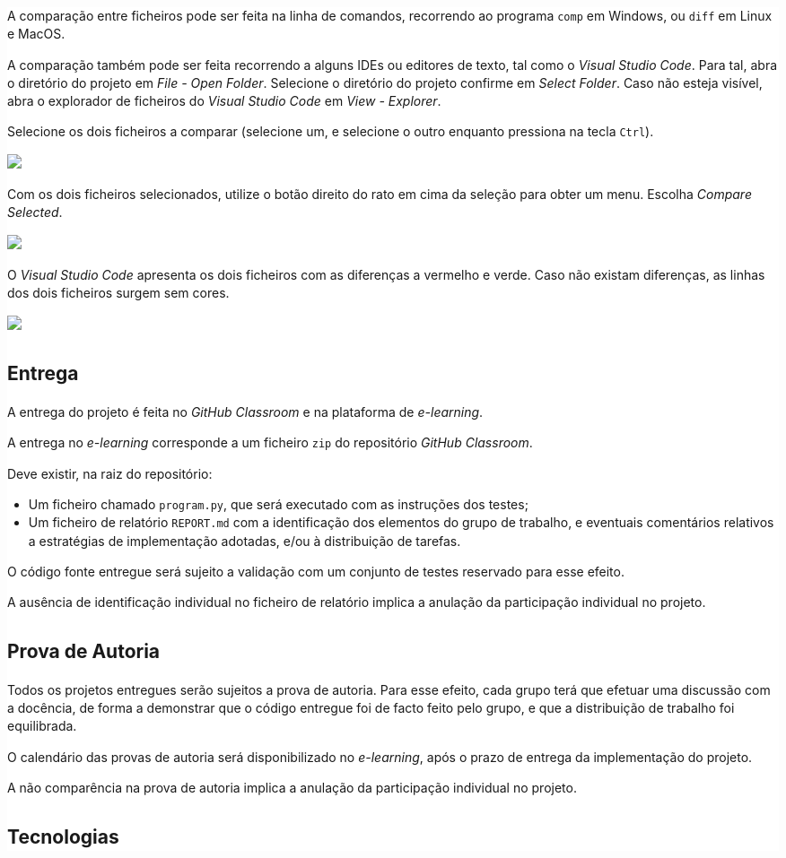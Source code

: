 A comparação entre ficheiros pode ser feita na linha de comandos, recorrendo ao programa `comp` em Windows, ou `diff` em Linux e MacOS.

A comparação também pode ser feita recorrendo a alguns IDEs ou editores de texto, tal como o *Visual Studio Code*. Para tal, abra o diretório do projeto em *File - Open Folder*. Selecione o diretório do projeto confirme em *Select Folder*. Caso não esteja visível, abra o explorador de ficheiros do *Visual Studio Code* em *View - Explorer*.

Selecione os dois ficheiros a comparar (selecione um, e selecione o outro enquanto pressiona na tecla `Ctrl`).

![](figures/vsc_two_file_selection.png)

Com os dois ficheiros selecionados, utilize o botão direito do rato em cima da seleção para obter um menu. Escolha *Compare Selected*.

![](figures/vsc_compare_selected.png)

O *Visual Studio Code* apresenta os dois ficheiros com as diferenças a vermelho e verde. Caso não existam diferenças, as linhas dos dois ficheiros surgem sem cores.

![](figures/vsc_diff.png)

## Entrega

A entrega do projeto é feita no *GitHub Classroom* e na plataforma de *e-learning*.

A entrega no *e-learning* corresponde a um ficheiro `zip` do repositório *GitHub Classroom*.

Deve existir, na raiz do repositório:

- Um ficheiro chamado `program.py`, que será executado com as instruções dos testes;
- Um ficheiro de relatório `REPORT.md` com a identificação dos elementos do grupo de trabalho, e eventuais comentários relativos a estratégias de implementação adotadas, e/ou à distribuição de tarefas.

O código fonte entregue será sujeito a validação com um conjunto de testes reservado para esse efeito.

A ausência de identificação individual no ficheiro de relatório implica a anulação da participação individual no projeto.

## Prova de Autoria

Todos os projetos entregues serão sujeitos a prova de autoria. Para esse efeito, cada grupo terá que efetuar uma discussão com a docência, de forma a demonstrar que o código entregue foi de facto feito pelo grupo, e que a distribuição de trabalho foi equilibrada.

O calendário das provas de autoria será disponibilizado no *e-learning*, após o prazo de entrega da implementação do projeto.

A não comparência na prova de autoria implica a anulação da participação individual no projeto.

## Tecnologias
